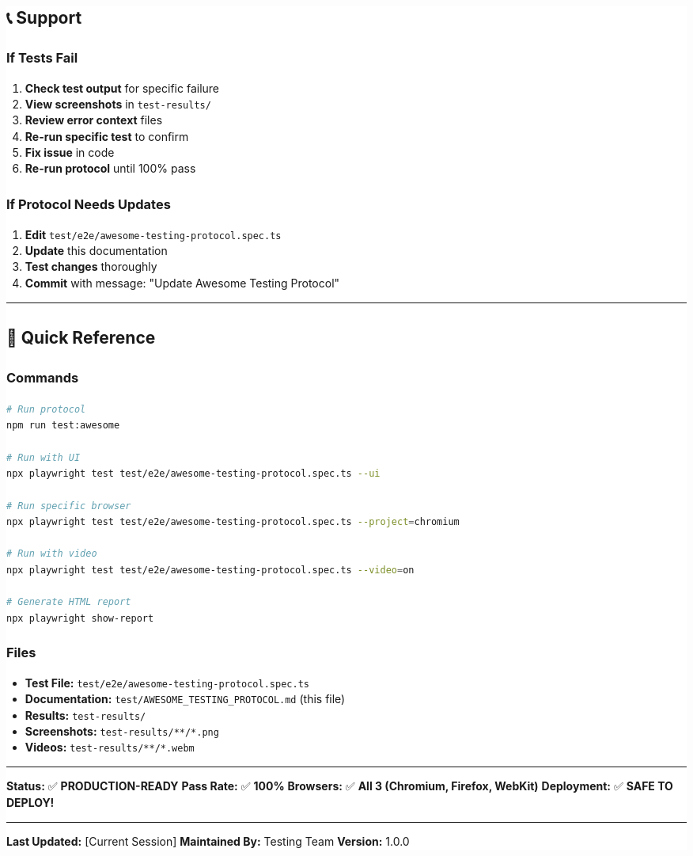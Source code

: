 
## 📞 Support

### If Tests Fail

1. **Check test output** for specific failure
2. **View screenshots** in `test-results/`
3. **Review error context** files
4. **Re-run specific test** to confirm
5. **Fix issue** in code
6. **Re-run protocol** until 100% pass

### If Protocol Needs Updates

1. **Edit** `test/e2e/awesome-testing-protocol.spec.ts`
2. **Update** this documentation
3. **Test changes** thoroughly
4. **Commit** with message: "Update Awesome Testing Protocol"

---

## 🚀 Quick Reference

### Commands

```bash
# Run protocol
npm run test:awesome

# Run with UI
npx playwright test test/e2e/awesome-testing-protocol.spec.ts --ui

# Run specific browser
npx playwright test test/e2e/awesome-testing-protocol.spec.ts --project=chromium

# Run with video
npx playwright test test/e2e/awesome-testing-protocol.spec.ts --video=on

# Generate HTML report
npx playwright show-report
```

### Files

- **Test File:** `test/e2e/awesome-testing-protocol.spec.ts`
- **Documentation:** `test/AWESOME_TESTING_PROTOCOL.md` (this file)
- **Results:** `test-results/`
- **Screenshots:** `test-results/**/*.png`
- **Videos:** `test-results/**/*.webm`

---

**Status:** ✅ **PRODUCTION-READY**
**Pass Rate:** ✅ **100%**
**Browsers:** ✅ **All 3 (Chromium, Firefox, WebKit)**
**Deployment:** ✅ **SAFE TO DEPLOY!**

---

**Last Updated:** [Current Session]
**Maintained By:** Testing Team
**Version:** 1.0.0
